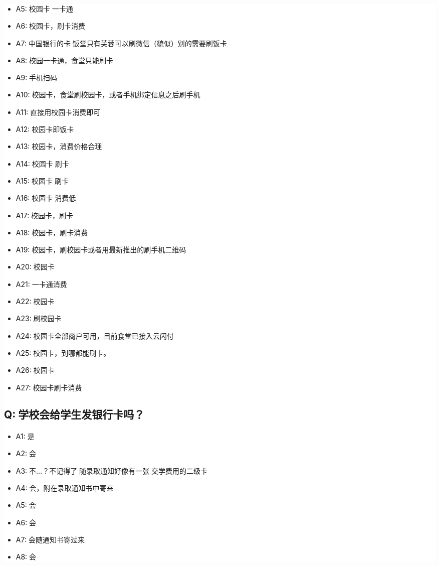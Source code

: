- A5: 校园卡 一卡通

- A6: 校园卡，刷卡消费

- A7: 中国银行的卡 饭堂只有芙蓉可以刷微信（貌似）别的需要刷饭卡

- A8: 校园一卡通，食堂只能刷卡

- A9: 手机扫码

- A10: 校园卡，食堂刷校园卡，或者手机绑定信息之后刷手机

- A11: 直接用校园卡消费即可

- A12: 校园卡即饭卡

- A13: 校园卡，消费价格合理

- A14: 校园卡 刷卡

- A15: 校园卡 刷卡

- A16: 校园卡 消费低

- A17: 校园卡，刷卡

- A18: 校园卡，刷卡消费

- A19: 校园卡，刷校园卡或者用最新推出的刷手机二维码

- A20: 校园卡

- A21: 一卡通消费

- A22: 校园卡

- A23: 刷校园卡

- A24: 校园卡全部商户可用，目前食堂已接入云闪付

- A25: 校园卡，到哪都能刷卡。

- A26: 校园卡

- A27: 校园卡刷卡消费

## Q: 学校会给学生发银行卡吗？

- A1: 是

- A2: 会

- A3: 不…？不记得了 随录取通知好像有一张 交学费用的二级卡

- A4: 会，附在录取通知书中寄来

- A5: 会

- A6: 会

- A7: 会随通知书寄过来

- A8: 会
